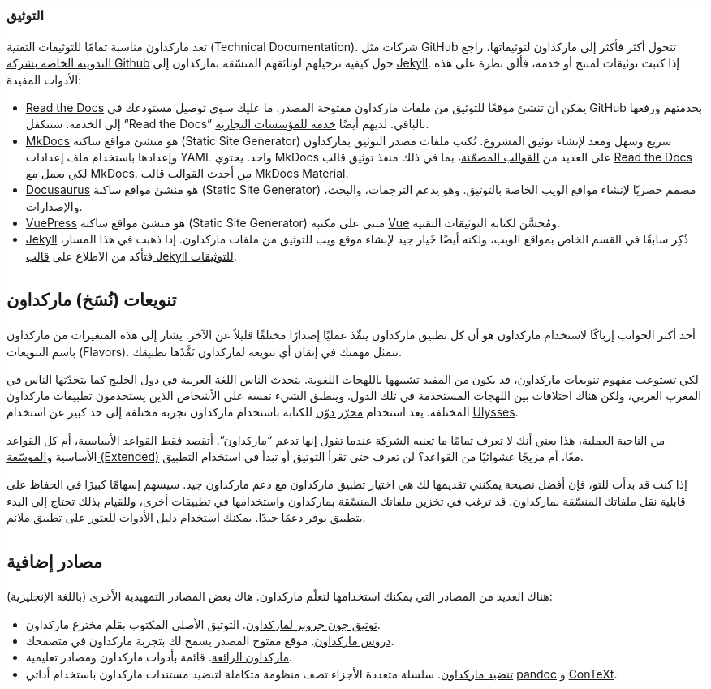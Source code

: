 ### التوثيق

تعد ماركداون مناسبة تمامًا للتوثيقات التقنية (Technical Documentation). شركات مثل GitHub تتحول أكثر فأكثر إلى ماركداون لتوثيقاتها، راجع [التدوينة الخاصة بشركة Github](https://github.com/blog/1939-how-github-uses-github-to-document-github) حول كيفية ترحيلهم لوثائقهم المنسّقة بماركداون إلى [Jekyll](https://www.guide.dawin.io/tools/jekyll). إذا كتبت توثيقات لمنتج أو خدمة، فألق نظرة على هذه الأدوات المفيدة:

- [Read the Docs](https://readthedocs.org/) يمكن أن تنشئ موقعًا للتوثيق من ملفات ماركداون مفتوحة المصدر. ما عليك سوى توصيل مستودعك في GitHub بخدمتهم ورفعها إلى الخدمة. ستتكفل “Read the Docs” بالباقي. لديهم أيضًا [خدمة للمؤسسات التجارية](https://readthedocs.com/).
- [MkDocs](https://www.guide.dawin.io/tools/mkdocs/) هو منشئ مواقع ساكنة (Static Site Generator) سريع وسهل ومعد لإنشاء توثيق المشروع. تُكتب ملفات مصدر التوثيق بماركداون وإعدادها باستخدام ملف إعدادات YAML واحد. يحتوي MkDocs على العديد من [القوالب المضمّنة](https://www.mkdocs.org/user-guide/styling-your-docs/)، بما في ذلك منفذ توثيق قالب [Read the Docs](https://readthedocs.org/) لكي يعمل مع MkDocs. من أحدث القوالب قالب [MkDocs Material](https://squidfunk.github.io/mkdocs-material/).
- [Docusaurus](https://www.guide.dawin.io/tools/docusaurus/) هو منشئ مواقع ساكنة (Static Site Generator) مصمم حصريًا لإنشاء مواقع الويب الخاصة بالتوثيق. وهو يدعم الترجمات، والبحث، والإصدارات.
- [VuePress](https://vuepress.vuejs.org/) هو منشئ مواقع ساكنة (Static Site Generator) مبنى على مكتبة [Vue](https://vuejs.org/) ومُحسَّن لكتابة التوثيقات التقنية.
- [Jekyll](https://www.guide.dawin.io/tools/jekyll/) ذُكِر سابقًا في القسم الخاص بمواقع الويب، ولكنه أيضًا خَيار جيد لإنشاء موقع ويب للتوثيق من ملفات ماركداون. إذا ذهبت في هذا المسار، فتأكد من الاطلاع على [قالب Jekyll للتوثيقات](https://idratherbewriting.com/documentation-theme-jekyll/).

## تنويعات (نُسَخ) ماركداون

أحد أكثر الجوانب إرباكًا لاستخدام ماركداون هو أن كل تطبيق ماركداون ينفّذ عمليًا إصدارًا مختلفًا قليلاً عن الآخر. يشار إلى هذه المتغيرات من ماركداون باسم التنويعات (Flavors). تتمثل مهمتك في إتقان أي تنويعة لماركداون نَفَّذَها تطبيقك.

لكي تستوعب مفهوم تنويعات ماركداون، قد يكون من المفيد تشبيهها باللهجات اللغوية. يتحدث الناس اللغة العربية في دول الخليج كما يتحدّثها الناس في المغرب العربي، ولكن هناك اختلافات بين اللهجات المستخدمة في تلك الدول. وينطبق الشيء نفسه على الأشخاص الذين يستخدمون تطبيقات ماركداون المختلفة. يعد استخدام [محرّر دوّن](https://www.dawin.io/) للكتابة باستخدام ماركداون تجربة مختلفة إلى حد كبير عن استخدام [Ulysses](https://www.guide.dawin.io/tools/ulysses).

من الناحية العملية، هذا يعني أنك لا تعرف تمامًا ما تعنيه الشركة عندما تقول إنها تدعم “ماركداون”. أتقصد فقط [القواعد الأساسية](https://www.guide.dawin.io/basic-syntax)، أم كل القواعد الأساسية و[الموسّعة (Extended)](https://www.guide.dawin.io/extended-syntax) معًا، أم مزيجًا عشوائيًا من القواعد؟ لن تعرف حتى تقرأ التوثيق أو تبدأ في استخدام التطبيق.

إذا كنت قد بدأت للتو، فإن أفضل نصيحة يمكنني تقديمها لك هي اختيار تطبيق ماركداون مع دعم ماركداون جيد. سيسهم إسهامًا كبيرًا في الحفاظ على قابلية نقل ملفاتك المنسّقة بماركداون. قد ترغب في تخزين ملفاتك المنسّقة بماركداون واستخدامها في تطبيقات أخرى، وللقيام بذلك تحتاج إلى البدء بتطبيق يوفر دعمًا جيدًا. يمكنك استخدام دليل الأدوات للعثور على تطبيق ملائم.

## مصادر إضافية

هناك العديد من المصادر التي يمكنك استخدامها لتعلّم ماركداون. هاك بعض المصادر التمهيدية الأخرى (باللغة الإنجليزية):

- [توثيق جون جروبر لماركداون](https://daringfireball.net/projects/markdown/). التوثيق الأصلي المكتوب بقلم مخترع ماركداون.
- [دروس ماركداون](https://www.markdowntutorial.com/). موقع مفتوح المصدر يسمح لك بتجربة ماركداون في متصفحك.
- [ماركداون الرائعة](https://github.com/mundimark/awesome-markdown). قائمة بأدوات ماركداون ومصادر تعليمية.
- [تنضيد ماركداون](https://dave.autonoma.ca/blog/2019/05/22/typesetting-markdown-part-1). سلسلة متعددة الأجزاء تصف منظومة متكاملة لتنضيد مستندات ماركداون باستخدام أداتي [pandoc](https://pandoc.org) و [ConTeXt](https://www.contextgarden.net).
